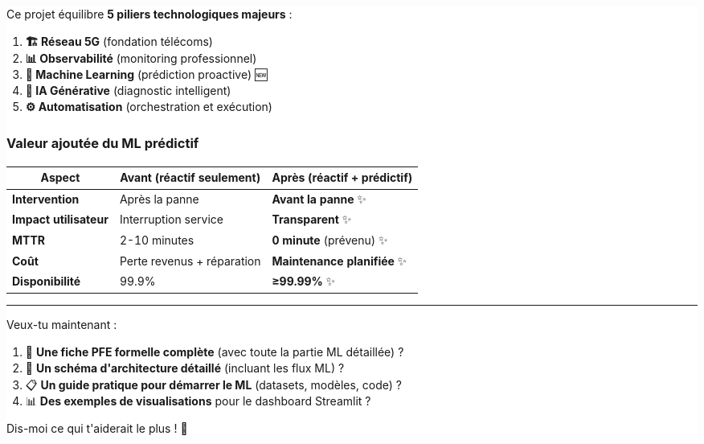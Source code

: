 Ce projet équilibre **5 piliers technologiques majeurs** :

1. **🏗️ Réseau 5G** (fondation télécoms)
2. **📊 Observabilité** (monitoring professionnel)
3. **🔮 Machine Learning** (prédiction proactive) 🆕
4. **🤖 IA Générative** (diagnostic intelligent)
5. **⚙️ Automatisation** (orchestration et exécution)

### Valeur ajoutée du ML prédictif

| Aspect | Avant (réactif seulement) | Après (réactif + prédictif) |
|--------|---------------------------|------------------------------|
| **Intervention** | Après la panne | **Avant la panne** ✨ |
| **Impact utilisateur** | Interruption service | **Transparent** ✨ |
| **MTTR** | 2-10 minutes | **0 minute** (prévenu) ✨ |
| **Coût** | Perte revenus + réparation | **Maintenance planifiée** ✨ |
| **Disponibilité** | 99.9% | **≥99.99%** ✨ |

---

Veux-tu maintenant :
1. 📄 **Une fiche PFE formelle complète** (avec toute la partie ML détaillée) ?
2. 🎨 **Un schéma d'architecture détaillé** (incluant les flux ML) ?
3. 📋 **Un guide pratique pour démarrer le ML** (datasets, modèles, code) ?
4. 📊 **Des exemples de visualisations** pour le dashboard Streamlit ?

Dis-moi ce qui t'aiderait le plus ! 🚀
